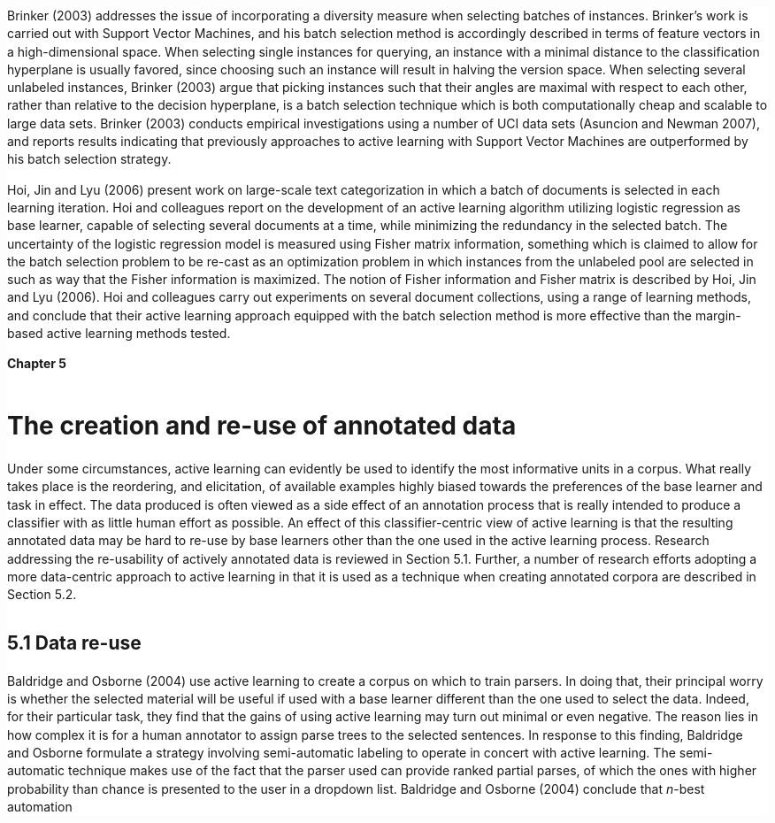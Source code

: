 Brinker (2003) addresses the issue of incorporating a diversity measure when
selecting batches of instances. Brinker’s work is carried out with Support
Vector Machines, and his batch selection method is accordingly described in
terms of feature vectors in a high-dimensional space. When selecting single
instances for querying, an instance with a minimal distance to the
classification hyperplane is usually favored, since choosing such an instance
will result in halving the version space. When selecting several unlabeled
instances, Brinker (2003) argue that picking instances such that their angles
are maximal with respect to each other, rather than relative to the decision
hyperplane, is a batch selection technique which is both computationally cheap
and scalable to large data sets. Brinker (2003) conducts empirical
investigations using a number of UCI data sets (Asuncion and Newman 2007), and
reports results indicating that previously approaches to active learning with
Support Vector Machines are outperformed by his batch selection strategy.

Hoi, Jin and Lyu (2006) present work on large-scale text categorization in which
a batch of documents is selected in each learning iteration. Hoi and colleagues
report on the development of an active learning algorithm utilizing logistic
regression as base learner, capable of selecting several documents at a time,
while minimizing the redundancy in the selected batch. The uncertainty of the
logistic regression model is measured using Fisher matrix information, something
which is claimed to allow for the batch selection problem to be re-cast as an
optimization problem in which instances from the unlabeled pool are selected in
such as way that the Fisher information is maximized. The notion of Fisher
information and Fisher matrix is described by Hoi, Jin and Lyu (2006). Hoi and
colleagues carry out experiments on several document collections, using a range
of learning methods, and conclude that their active learning approach equipped
with the batch selection method is more effective than the margin-based active
learning methods tested.

**Chapter 5**

The creation and re-use of annotated data
=========================================

Under some circumstances, active learning can evidently be used to identify the
most informative units in a corpus. What really takes place is the reordering,
and elicitation, of available examples highly biased towards the preferences of
the base learner and task in effect. The data produced is often viewed as a side
effect of an annotation process that is really intended to produce a classifier
with as little human effort as possible. An effect of this classifier-centric
view of active learning is that the resulting annotated data may be hard to
re-use by base learners other than the one used in the active learning process.
Research addressing the re-usability of actively annotated data is reviewed in
Section 5.1. Further, a number of research efforts adopting a more data-centric
approach to active learning in that it is used as a technique when creating
annotated corpora are described in Section 5.2.

5.1 Data re-use
---------------

Baldridge and Osborne (2004) use active learning to create a corpus on which to
train parsers. In doing that, their principal worry is whether the selected
material will be useful if used with a base learner different than the one used
to select the data. Indeed, for their particular task, they find that the gains
of using active learning may turn out minimal or even negative. The reason lies
in how complex it is for a human annotator to assign parse trees to the selected
sentences. In response to this finding, Baldridge and Osborne formulate a
strategy involving semi-automatic labeling to operate in concert with active
learning. The semi-automatic technique makes use of the fact that the parser
used can provide ranked partial parses, of which the ones with higher
probability than chance is presented to the user in a dropdown list. Baldridge
and Osborne (2004) conclude that *n*-best automation
